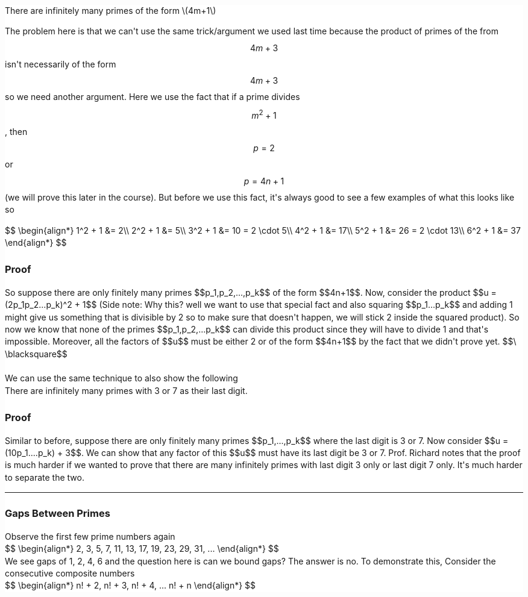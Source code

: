 <div class="stmt">
  There are infinitely many primes of the form \(4m+1\)
</div>

The problem here is that we can't use the same trick/argument we used last time because the product of primes of the from $$4m+3$$ isn't necessarily of the form $$4m+3$$ so we need another argument. Here we use the fact that if a prime divides $$m^2 + 1$$, then $$p = 2$$ or $$p = 4n+1$$ (we will prove this later in the course). But before we use this fact, it's always good to see a few examples of what this looks like so 
<div>
$$
\begin{align*}
1^2 + 1 &= 2\\ 
2^2 + 1 &= 5\\
3^2 + 1 &= 10 = 2 \cdot 5\\
4^2 + 1 &= 17\\
5^2 + 1 &= 26 = 2 \cdot 13\\
6^2 + 1 &= 37
\end{align*}
$$
</div>
<h3>Proof</h3>
So suppose there are only finitely many primes $$p_1,p_2,...,p_k$$ of the form $$4n+1$$. Now, consider the product $$u = (2p_1p_2...p_k)^2 + 1$$ (Side note: Why this? well we want to use that special fact and also squaring $$p_1...p_k$$ and adding 1 might give us something that is divisible by 2 so to make sure that doesn't happen, we will stick 2 inside the squared product). So now we know that none of the primes $$p_1,p_2,...p_k$$ can divide this product since they will have to divide 1 and that's impossible. Moreover, all the factors of $$u$$ must be either 2 or of the form $$4n+1$$ by the fact that we didn't prove yet. $$\ \blacksquare$$
<br><br>
We can use the same technique to also show the following
 
<div class="stmt">
  There are infinitely many primes with 3 or 7 as their last digit.
</div>

<h3>Proof</h3>
Similar to before, suppose there are only finitely many primes $$p_1,...,p_k$$ where the last digit is 3 or 7. Now consider $$u = (10p_1....p_k) + 3$$. We can show that any factor of this $$u$$ must have its last digit be 3 or 7. Prof. Richard notes that the proof is much harder if we wanted to prove that there are many infinitely primes with last digit 3 only or last digit 7 only. It's much harder to separate the two.

<hr>
<h3>Gaps Between Primes</h3>
Observe the first few prime numbers again
<div>
$$
\begin{align*}
2, 3, 5, 7, 11, 13, 17, 19, 23, 29, 31, ...
\end{align*}
$$
</div>
We see gaps of 1, 2, 4, 6 and the question here is can we bound gaps? The answer is no. To demonstrate this, Consider the consecutive composite numbers 
<div>
$$
\begin{align*}
n! + 2, n! + 3, n! + 4, ... n! + n
\end{align*}
$$
</div>